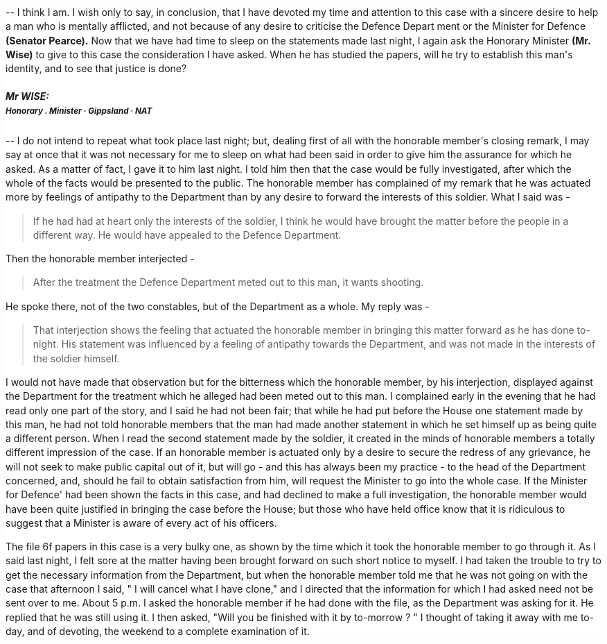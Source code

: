 -- I think I am. I wish only to say, in conclusion, that I have devoted my time and attention  to  this case with a sincere desire to help a man who is mentally afflicted, and not because  of  any desire to criticise the Defence Depart ment or the Minister for Defence  **(Senator Pearce).**  Now that we have had time to sleep on the statements made last night, I again ask the Honorary Minister  **(Mr. Wise)**  to give to this case the consideration I have asked. When he has studied the papers, will he try to establish this man's identity, and to see that justice is done? 

##### Mr WISE:<br><small class="text-muted">Honorary . Minister &middot; Gippsland &middot; NAT</small>

--  I do not intend to repeat what took place last night; but, dealing first of all with the honorable member's closing remark, I may say at once that it was not necessary for me to sleep on what had been said in order to give him the assurance for which he asked. As a matter of fact, I gave it to him last night. I told him then that the case would be fully investigated, after which the whole of the facts would be presented to the public. The honorable member has complained of my remark that he was actuated more by feelings of antipathy to the Department than by any desire to forward the interests of this soldier. What I said was - 

  >If he had had at heart only the interests of the soldier, I think he would have brought the matter before the people in a different way. He would have appealed to the Defence Department. 

Then the honorable member interjected - 

  >After the treatment the Defence Department meted out to this man, it wants shooting. 

He spoke there, not of the two constables, but of the Department as a whole. My reply was - 

  >That interjection shows the feeling that actuated the honorable member in bringing this matter forward as he has done to-night.  His  statement was influenced by a feeling of antipathy towards the Department, and was not  made in the interests of the soldier himself. 

I would not have made that observation but for the bitterness which the honorable member, by his interjection, displayed against the Department for the treatment which he alleged had been meted  out to  this man. I complained early in the evening that he had read only one part of the story, and I said he had not been fair; that while he had put before the House one statement made by this man, he had not told honorable members that the man had made another statement in which he set himself up as being quite a different person. When I read the second statement made by the soldier, it created  in the minds of honorable members a totally different impression of the case. If an honorable member is actuated only by a desire to secure the redress of any grievance, he will not seek to make public capital out of it, but will go - and this has always been my practice - to the head of the Department concerned, and, should he fail to obtain satisfaction from him, will request the Minister to go into the whole case. If the Minister for Defence' had been shown the facts in this case, and had declined to make a full investigation, the honorable member would have been quite justified in bringing the case before the House; but those who have held office know that it is ridiculous to suggest that a Minister is aware of every act of his officers. 

The file 6f papers in this case is a very bulky one, as shown by the time which it took the honorable member to go through it. As I said last night, I felt sore at the matter having been brought forward on such short notice to myself. I had taken the trouble to try to get the necessary information from the Department, but when the honorable member told me that he was not going on with the case that afternoon I said, " I will cancel what I have clone," and I directed that the information for which I had asked need not be sent over to me. About 5 p.m. I asked the honorable member if he had done with the file, as the Department was asking for it. He replied that he was still using it. I then asked, "Will you be finished with it by to-morrow ? " I thought of taking it away with me to-day, and of devoting, the weekend to a complete examination of it. 
